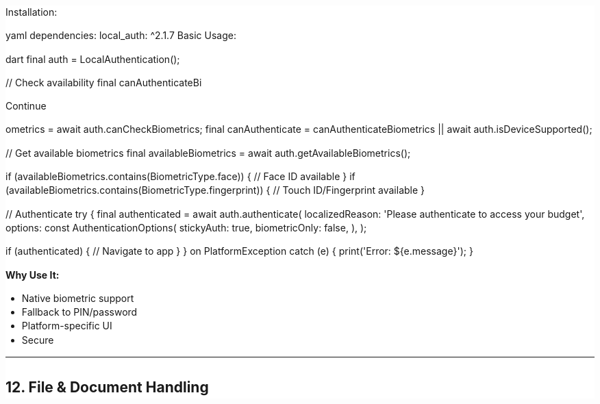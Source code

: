 Installation:

yaml
dependencies:
  local_auth: ^2.1.7
Basic Usage:

dart
final auth = LocalAuthentication();

// Check availability
final canAuthenticateBi

Continue

ometrics = await auth.canCheckBiometrics;
final canAuthenticate = canAuthenticateBiometrics || await auth.isDeviceSupported();

// Get available biometrics
final availableBiometrics = await auth.getAvailableBiometrics();

if (availableBiometrics.contains(BiometricType.face)) {
// Face ID available
}
if (availableBiometrics.contains(BiometricType.fingerprint)) {
// Touch ID/Fingerprint available
}

// Authenticate
try {
final authenticated = await auth.authenticate(
localizedReason: 'Please authenticate to access your budget',
options: const AuthenticationOptions(
stickyAuth: true,
biometricOnly: false,
),
);

if (authenticated) {
// Navigate to app
}
} on PlatformException catch (e) {
print('Error: ${e.message}');
}


**Why Use It:**
- Native biometric support
- Fallback to PIN/password
- Platform-specific UI
- Secure

---

## 12. File & Document Handling
